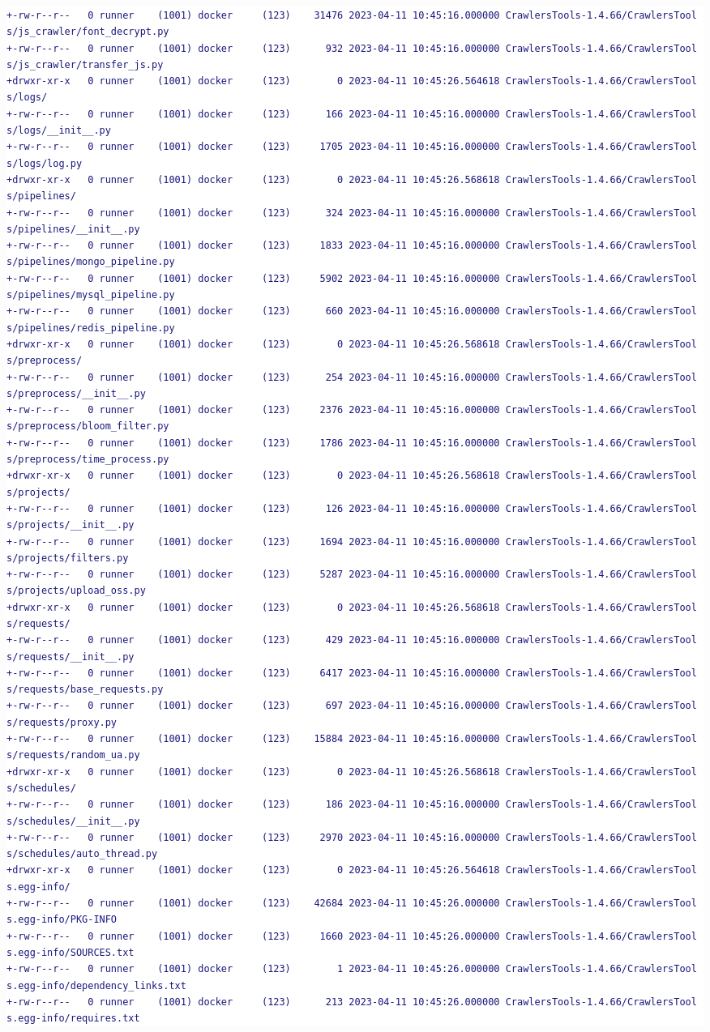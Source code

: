 ```diff
+-rw-r--r--   0 runner    (1001) docker     (123)    31476 2023-04-11 10:45:16.000000 CrawlersTools-1.4.66/CrawlersTools/js_crawler/font_decrypt.py
+-rw-r--r--   0 runner    (1001) docker     (123)      932 2023-04-11 10:45:16.000000 CrawlersTools-1.4.66/CrawlersTools/js_crawler/transfer_js.py
+drwxr-xr-x   0 runner    (1001) docker     (123)        0 2023-04-11 10:45:26.564618 CrawlersTools-1.4.66/CrawlersTools/logs/
+-rw-r--r--   0 runner    (1001) docker     (123)      166 2023-04-11 10:45:16.000000 CrawlersTools-1.4.66/CrawlersTools/logs/__init__.py
+-rw-r--r--   0 runner    (1001) docker     (123)     1705 2023-04-11 10:45:16.000000 CrawlersTools-1.4.66/CrawlersTools/logs/log.py
+drwxr-xr-x   0 runner    (1001) docker     (123)        0 2023-04-11 10:45:26.568618 CrawlersTools-1.4.66/CrawlersTools/pipelines/
+-rw-r--r--   0 runner    (1001) docker     (123)      324 2023-04-11 10:45:16.000000 CrawlersTools-1.4.66/CrawlersTools/pipelines/__init__.py
+-rw-r--r--   0 runner    (1001) docker     (123)     1833 2023-04-11 10:45:16.000000 CrawlersTools-1.4.66/CrawlersTools/pipelines/mongo_pipeline.py
+-rw-r--r--   0 runner    (1001) docker     (123)     5902 2023-04-11 10:45:16.000000 CrawlersTools-1.4.66/CrawlersTools/pipelines/mysql_pipeline.py
+-rw-r--r--   0 runner    (1001) docker     (123)      660 2023-04-11 10:45:16.000000 CrawlersTools-1.4.66/CrawlersTools/pipelines/redis_pipeline.py
+drwxr-xr-x   0 runner    (1001) docker     (123)        0 2023-04-11 10:45:26.568618 CrawlersTools-1.4.66/CrawlersTools/preprocess/
+-rw-r--r--   0 runner    (1001) docker     (123)      254 2023-04-11 10:45:16.000000 CrawlersTools-1.4.66/CrawlersTools/preprocess/__init__.py
+-rw-r--r--   0 runner    (1001) docker     (123)     2376 2023-04-11 10:45:16.000000 CrawlersTools-1.4.66/CrawlersTools/preprocess/bloom_filter.py
+-rw-r--r--   0 runner    (1001) docker     (123)     1786 2023-04-11 10:45:16.000000 CrawlersTools-1.4.66/CrawlersTools/preprocess/time_process.py
+drwxr-xr-x   0 runner    (1001) docker     (123)        0 2023-04-11 10:45:26.568618 CrawlersTools-1.4.66/CrawlersTools/projects/
+-rw-r--r--   0 runner    (1001) docker     (123)      126 2023-04-11 10:45:16.000000 CrawlersTools-1.4.66/CrawlersTools/projects/__init__.py
+-rw-r--r--   0 runner    (1001) docker     (123)     1694 2023-04-11 10:45:16.000000 CrawlersTools-1.4.66/CrawlersTools/projects/filters.py
+-rw-r--r--   0 runner    (1001) docker     (123)     5287 2023-04-11 10:45:16.000000 CrawlersTools-1.4.66/CrawlersTools/projects/upload_oss.py
+drwxr-xr-x   0 runner    (1001) docker     (123)        0 2023-04-11 10:45:26.568618 CrawlersTools-1.4.66/CrawlersTools/requests/
+-rw-r--r--   0 runner    (1001) docker     (123)      429 2023-04-11 10:45:16.000000 CrawlersTools-1.4.66/CrawlersTools/requests/__init__.py
+-rw-r--r--   0 runner    (1001) docker     (123)     6417 2023-04-11 10:45:16.000000 CrawlersTools-1.4.66/CrawlersTools/requests/base_requests.py
+-rw-r--r--   0 runner    (1001) docker     (123)      697 2023-04-11 10:45:16.000000 CrawlersTools-1.4.66/CrawlersTools/requests/proxy.py
+-rw-r--r--   0 runner    (1001) docker     (123)    15884 2023-04-11 10:45:16.000000 CrawlersTools-1.4.66/CrawlersTools/requests/random_ua.py
+drwxr-xr-x   0 runner    (1001) docker     (123)        0 2023-04-11 10:45:26.568618 CrawlersTools-1.4.66/CrawlersTools/schedules/
+-rw-r--r--   0 runner    (1001) docker     (123)      186 2023-04-11 10:45:16.000000 CrawlersTools-1.4.66/CrawlersTools/schedules/__init__.py
+-rw-r--r--   0 runner    (1001) docker     (123)     2970 2023-04-11 10:45:16.000000 CrawlersTools-1.4.66/CrawlersTools/schedules/auto_thread.py
+drwxr-xr-x   0 runner    (1001) docker     (123)        0 2023-04-11 10:45:26.564618 CrawlersTools-1.4.66/CrawlersTools.egg-info/
+-rw-r--r--   0 runner    (1001) docker     (123)    42684 2023-04-11 10:45:26.000000 CrawlersTools-1.4.66/CrawlersTools.egg-info/PKG-INFO
+-rw-r--r--   0 runner    (1001) docker     (123)     1660 2023-04-11 10:45:26.000000 CrawlersTools-1.4.66/CrawlersTools.egg-info/SOURCES.txt
+-rw-r--r--   0 runner    (1001) docker     (123)        1 2023-04-11 10:45:26.000000 CrawlersTools-1.4.66/CrawlersTools.egg-info/dependency_links.txt
+-rw-r--r--   0 runner    (1001) docker     (123)      213 2023-04-11 10:45:26.000000 CrawlersTools-1.4.66/CrawlersTools.egg-info/requires.txt
```